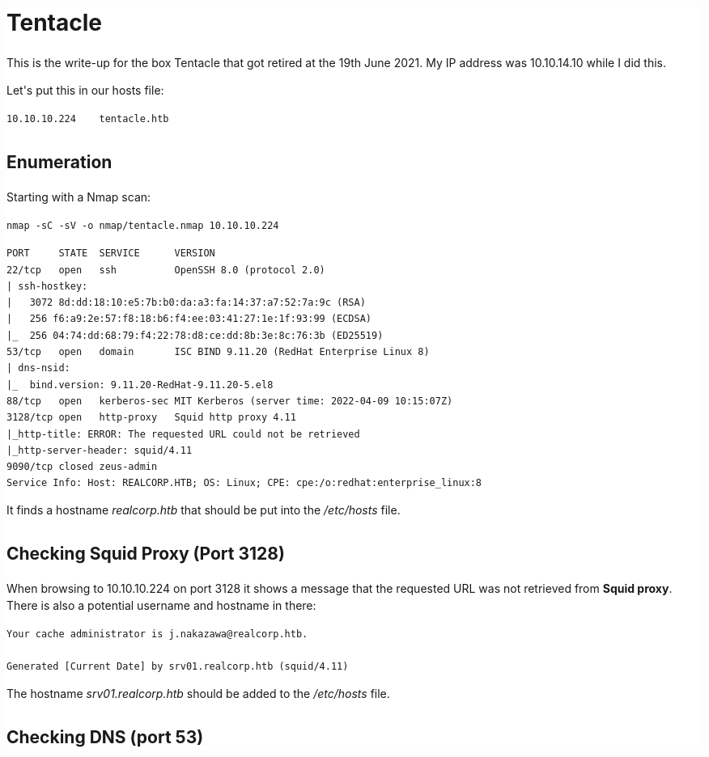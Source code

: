 # Tentacle

This is the write-up for the box Tentacle that got retired at the 19th June 2021.
My IP address was 10.10.14.10 while I did this.

Let's put this in our hosts file:
```markdown
10.10.10.224    tentacle.htb
```

## Enumeration

Starting with a Nmap scan:

```
nmap -sC -sV -o nmap/tentacle.nmap 10.10.10.224
```

```
PORT     STATE  SERVICE      VERSION
22/tcp   open   ssh          OpenSSH 8.0 (protocol 2.0)
| ssh-hostkey:
|   3072 8d:dd:18:10:e5:7b:b0:da:a3:fa:14:37:a7:52:7a:9c (RSA)
|   256 f6:a9:2e:57:f8:18:b6:f4:ee:03:41:27:1e:1f:93:99 (ECDSA)
|_  256 04:74:dd:68:79:f4:22:78:d8:ce:dd:8b:3e:8c:76:3b (ED25519)
53/tcp   open   domain       ISC BIND 9.11.20 (RedHat Enterprise Linux 8)
| dns-nsid:
|_  bind.version: 9.11.20-RedHat-9.11.20-5.el8
88/tcp   open   kerberos-sec MIT Kerberos (server time: 2022-04-09 10:15:07Z)
3128/tcp open   http-proxy   Squid http proxy 4.11
|_http-title: ERROR: The requested URL could not be retrieved
|_http-server-header: squid/4.11
9090/tcp closed zeus-admin
Service Info: Host: REALCORP.HTB; OS: Linux; CPE: cpe:/o:redhat:enterprise_linux:8
```

It finds a hostname _realcorp.htb_ that should be put into the _/etc/hosts_ file.

## Checking Squid Proxy (Port 3128)

When browsing to 10.10.10.224 on port 3128 it shows a message that the requested URL was not retrieved from **Squid proxy**.
There is also a potential username and hostname in there:
```
Your cache administrator is j.nakazawa@realcorp.htb.

Generated [Current Date] by srv01.realcorp.htb (squid/4.11)
```

The hostname _srv01.realcorp.htb_ should be added to the _/etc/hosts_ file.

## Checking DNS (port 53)
